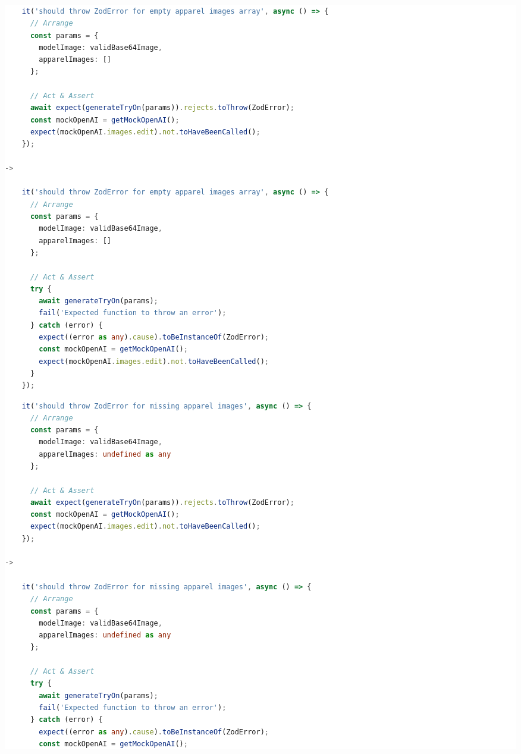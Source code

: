 ```typescript
    it('should throw ZodError for empty apparel images array', async () => {
      // Arrange
      const params = {
        modelImage: validBase64Image,
        apparelImages: []
      };

      // Act & Assert
      await expect(generateTryOn(params)).rejects.toThrow(ZodError);
      const mockOpenAI = getMockOpenAI();
      expect(mockOpenAI.images.edit).not.toHaveBeenCalled();
    });

->

    it('should throw ZodError for empty apparel images array', async () => {
      // Arrange
      const params = {
        modelImage: validBase64Image,
        apparelImages: []
      };

      // Act & Assert
      try {
        await generateTryOn(params);
        fail('Expected function to throw an error');
      } catch (error) {
        expect((error as any).cause).toBeInstanceOf(ZodError);
        const mockOpenAI = getMockOpenAI();
        expect(mockOpenAI.images.edit).not.toHaveBeenCalled();
      }
    });
```

```typescript
    it('should throw ZodError for missing apparel images', async () => {
      // Arrange
      const params = {
        modelImage: validBase64Image,
        apparelImages: undefined as any
      };

      // Act & Assert
      await expect(generateTryOn(params)).rejects.toThrow(ZodError);
      const mockOpenAI = getMockOpenAI();
      expect(mockOpenAI.images.edit).not.toHaveBeenCalled();
    });

->

    it('should throw ZodError for missing apparel images', async () => {
      // Arrange
      const params = {
        modelImage: validBase64Image,
        apparelImages: undefined as any
      };

      // Act & Assert
      try {
        await generateTryOn(params);
        fail('Expected function to throw an error');
      } catch (error) {
        expect((error as any).cause).toBeInstanceOf(ZodError);
        const mockOpenAI = getMockOpenAI();
```